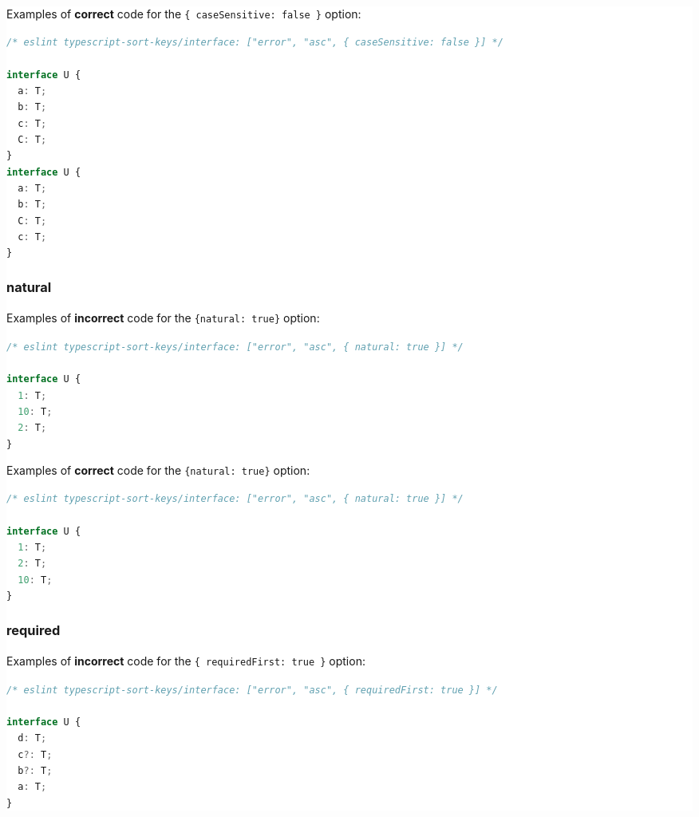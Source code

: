 Examples of **correct** code for the `{ caseSensitive: false }` option:

```ts
/* eslint typescript-sort-keys/interface: ["error", "asc", { caseSensitive: false }] */

interface U {
  a: T;
  b: T;
  c: T;
  C: T;
}
interface U {
  a: T;
  b: T;
  C: T;
  c: T;
}
```

### natural

Examples of **incorrect** code for the `{natural: true}` option:

```ts
/* eslint typescript-sort-keys/interface: ["error", "asc", { natural: true }] */

interface U {
  1: T;
  10: T;
  2: T;
}
```

Examples of **correct** code for the `{natural: true}` option:

```ts
/* eslint typescript-sort-keys/interface: ["error", "asc", { natural: true }] */

interface U {
  1: T;
  2: T;
  10: T;
}
```

### required

Examples of **incorrect** code for the `{ requiredFirst: true }` option:

```ts
/* eslint typescript-sort-keys/interface: ["error", "asc", { requiredFirst: true }] */

interface U {
  d: T;
  c?: T;
  b?: T;
  a: T;
}
```


  ['c']: T;
  ['b']: T;
